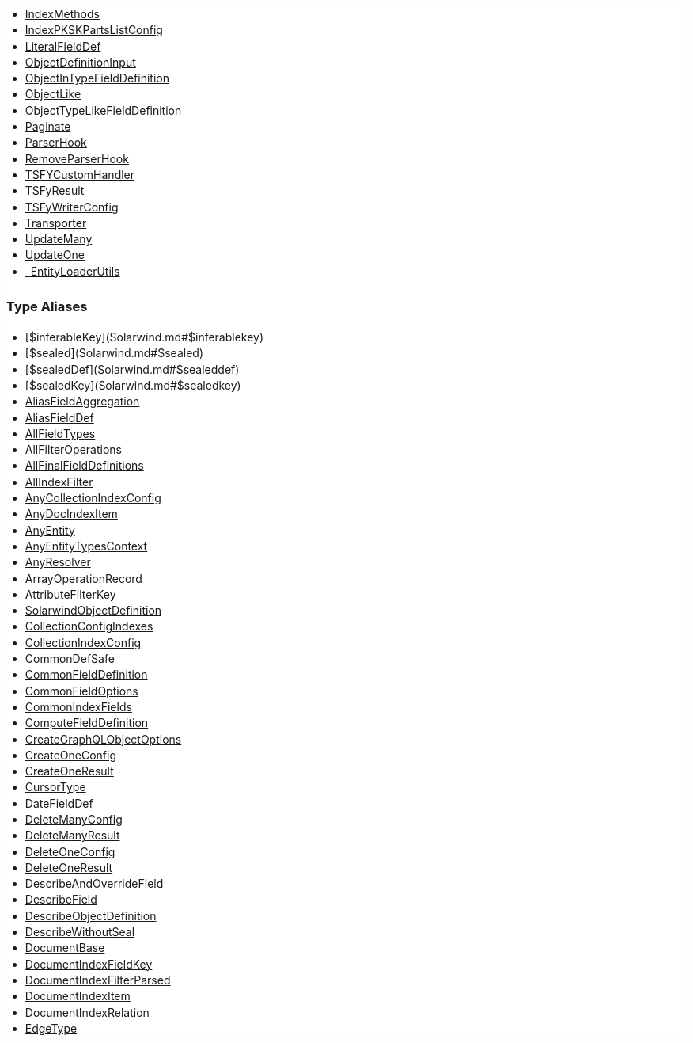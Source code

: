 - [IndexMethods](../interfaces/Solarwind.IndexMethods.md)
- [IndexPKSKPartsListConfig](../interfaces/Solarwind.IndexPKSKPartsListConfig.md)
- [LiteralFieldDef](../interfaces/Solarwind.LiteralFieldDef.md)
- [ObjectDefinitionInput](../interfaces/Solarwind.ObjectDefinitionInput.md)
- [ObjectInTypeFieldDefinition](../interfaces/Solarwind.ObjectInTypeFieldDefinition.md)
- [ObjectLike](../interfaces/Solarwind.ObjectLike.md)
- [ObjectTypeLikeFieldDefinition](../interfaces/Solarwind.ObjectTypeLikeFieldDefinition.md)
- [Paginate](../interfaces/Solarwind.Paginate.md)
- [ParserHook](../interfaces/Solarwind.ParserHook.md)
- [RemoveParserHook](../interfaces/Solarwind.RemoveParserHook.md)
- [TSFYCustomHandler](../interfaces/Solarwind.TSFYCustomHandler.md)
- [TSFyResult](../interfaces/Solarwind.TSFyResult.md)
- [TSFyWriterConfig](../interfaces/Solarwind.TSFyWriterConfig.md)
- [Transporter](../interfaces/Solarwind.Transporter.md)
- [UpdateMany](../interfaces/Solarwind.UpdateMany.md)
- [UpdateOne](../interfaces/Solarwind.UpdateOne.md)
- [\_EntityLoaderUtils](../interfaces/Solarwind._EntityLoaderUtils.md)

### Type Aliases

- [$inferableKey](Solarwind.md#$inferablekey)
- [$sealed](Solarwind.md#$sealed)
- [$sealedDef](Solarwind.md#$sealeddef)
- [$sealedKey](Solarwind.md#$sealedkey)
- [AliasFieldAggregation](Solarwind.md#aliasfieldaggregation)
- [AliasFieldDef](Solarwind.md#aliasfielddef)
- [AllFieldTypes](Solarwind.md#allfieldtypes)
- [AllFilterOperations](Solarwind.md#allfilteroperations)
- [AllFinalFieldDefinitions](Solarwind.md#allfinalfielddefinitions)
- [AllIndexFilter](Solarwind.md#allindexfilter)
- [AnyCollectionIndexConfig](Solarwind.md#anycollectionindexconfig)
- [AnyDocIndexItem](Solarwind.md#anydocindexitem)
- [AnyEntity](Solarwind.md#anyentity)
- [AnyEntityTypesContext](Solarwind.md#anyentitytypescontext)
- [AnyResolver](Solarwind.md#anyresolver)
- [ArrayOperationRecord](Solarwind.md#arrayoperationrecord)
- [AttributeFilterKey](Solarwind.md#attributefilterkey)
- [SolarwindObjectDefinition](Solarwind.md#solarwindobjectdefinition)
- [CollectionConfigIndexes](Solarwind.md#collectionconfigindexes)
- [CollectionIndexConfig](Solarwind.md#collectionindexconfig)
- [CommonDefSafe](Solarwind.md#commondefsafe)
- [CommonFieldDefinition](Solarwind.md#commonfielddefinition)
- [CommonFieldOptions](Solarwind.md#commonfieldoptions)
- [CommonIndexFields](Solarwind.md#commonindexfields)
- [ComputeFieldDefinition](Solarwind.md#computefielddefinition)
- [CreateGraphQLObjectOptions](Solarwind.md#creategraphqlobjectoptions)
- [CreateOneConfig](Solarwind.md#createoneconfig)
- [CreateOneResult](Solarwind.md#createoneresult)
- [CursorType](Solarwind.md#cursortype)
- [DateFieldDef](Solarwind.md#datefielddef)
- [DeleteManyConfig](Solarwind.md#deletemanyconfig)
- [DeleteManyResult](Solarwind.md#deletemanyresult)
- [DeleteOneConfig](Solarwind.md#deleteoneconfig)
- [DeleteOneResult](Solarwind.md#deleteoneresult)
- [DescribeAndOverrideField](Solarwind.md#describeandoverridefield)
- [DescribeField](Solarwind.md#describefield)
- [DescribeObjectDefinition](Solarwind.md#describeobjectdefinition)
- [DescribeWithoutSeal](Solarwind.md#describewithoutseal)
- [DocumentBase](Solarwind.md#documentbase)
- [DocumentIndexFieldKey](Solarwind.md#documentindexfieldkey)
- [DocumentIndexFilterParsed](Solarwind.md#documentindexfilterparsed)
- [DocumentIndexItem](Solarwind.md#documentindexitem)
- [DocumentIndexRelation](Solarwind.md#documentindexrelation)
- [EdgeType](Solarwind.md#edgetype)